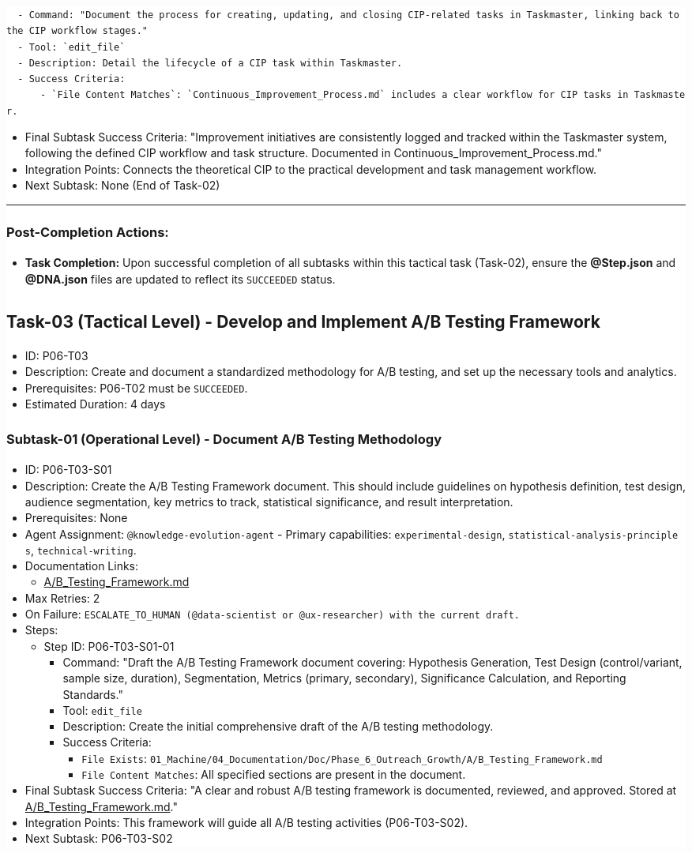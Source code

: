       - Command: "Document the process for creating, updating, and closing CIP-related tasks in Taskmaster, linking back to the CIP workflow stages."
      - Tool: `edit_file`
      - Description: Detail the lifecycle of a CIP task within Taskmaster.
      - Success Criteria:
          - `File Content Matches`: `Continuous_Improvement_Process.md` includes a clear workflow for CIP tasks in Taskmaster.
- Final Subtask Success Criteria: "Improvement initiatives are consistently logged and tracked within the Taskmaster system, following the defined CIP workflow and task structure. Documented in Continuous_Improvement_Process.md."
- Integration Points: Connects the theoretical CIP to the practical development and task management workflow.
- Next Subtask: None (End of Task-02)

---
### Post-Completion Actions:
- **Task Completion:** Upon successful completion of all subtasks within this tactical task (Task-02), ensure the **@Step.json** and **@DNA.json** files are updated to reflect its `SUCCEEDED` status.

## Task-03 (Tactical Level) - Develop and Implement A/B Testing Framework
- ID: P06-T03
- Description: Create and document a standardized methodology for A/B testing, and set up the necessary tools and analytics.
- Prerequisites: P06-T02 must be `SUCCEEDED`.
- Estimated Duration: 4 days

### Subtask-01 (Operational Level) - Document A/B Testing Methodology
- ID: P06-T03-S01
- Description: Create the A/B Testing Framework document. This should include guidelines on hypothesis definition, test design, audience segmentation, key metrics to track, statistical significance, and result interpretation.
- Prerequisites: None
- Agent Assignment: `@knowledge-evolution-agent` - Primary capabilities: `experimental-design`, `statistical-analysis-principles`, `technical-writing`.
- Documentation Links:
  - [A/B_Testing_Framework.md](mdc:01_Machine/04_Documentation/Doc/Phase_6_Outreach_Growth/A/B_Testing_Framework.md)
- Max Retries: 2
- On Failure: `ESCALATE_TO_HUMAN (@data-scientist or @ux-researcher) with the current draft.`
- Steps:
    - Step ID: P06-T03-S01-01
      - Command: "Draft the A/B Testing Framework document covering: Hypothesis Generation, Test Design (control/variant, sample size, duration), Segmentation, Metrics (primary, secondary), Significance Calculation, and Reporting Standards."
      - Tool: `edit_file`
      - Description: Create the initial comprehensive draft of the A/B testing methodology.
      - Success Criteria:
          - `File Exists`: `01_Machine/04_Documentation/Doc/Phase_6_Outreach_Growth/A/B_Testing_Framework.md`
          - `File Content Matches`: All specified sections are present in the document.
- Final Subtask Success Criteria: "A clear and robust A/B testing framework is documented, reviewed, and approved. Stored at [A/B_Testing_Framework.md](mdc:01_Machine/04_Documentation/Doc/Phase_6_Outreach_Growth/A/B_Testing_Framework.md)."
- Integration Points: This framework will guide all A/B testing activities (P06-T03-S02).
- Next Subtask: P06-T03-S02
